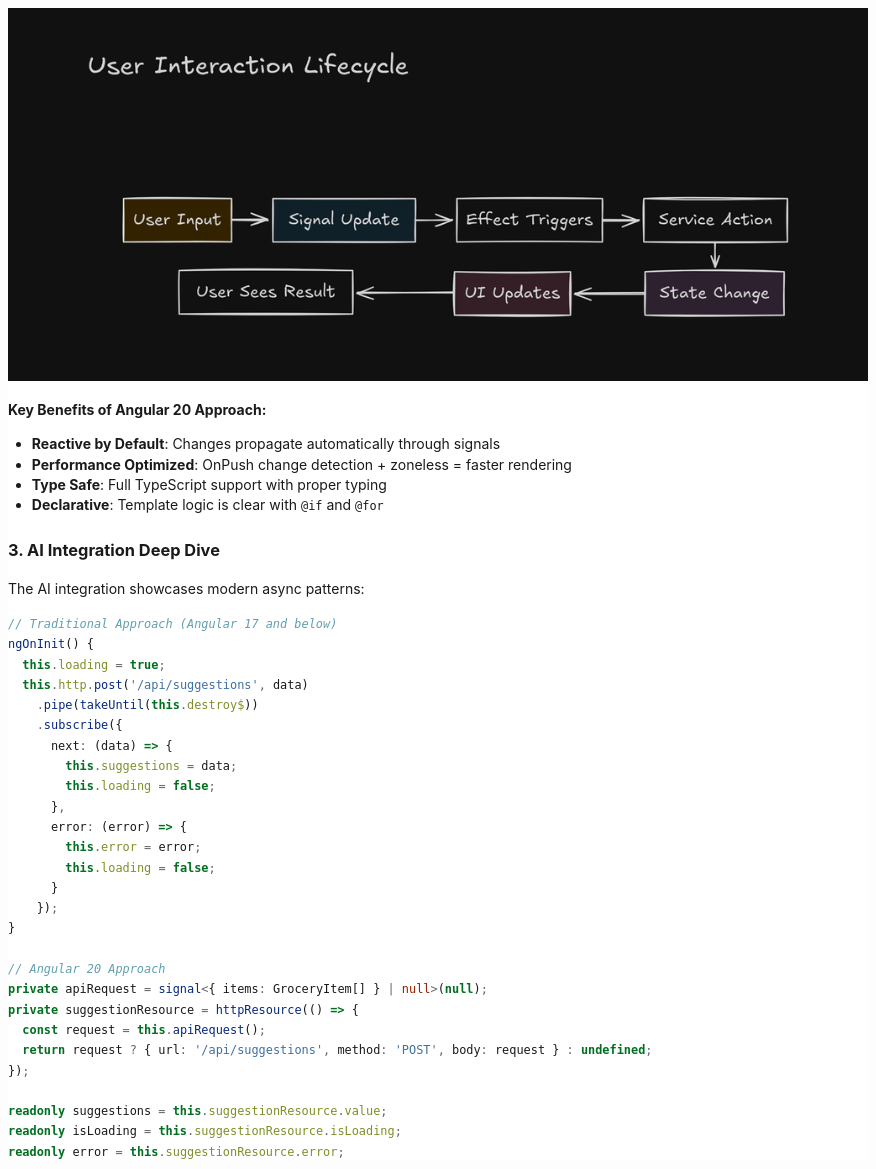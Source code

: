 ![User Interaction Lifecycle](assets/images/user-interaction-lifecycle.png)

**Key Benefits of Angular 20 Approach:**
- **Reactive by Default**: Changes propagate automatically through signals
- **Performance Optimized**: OnPush change detection + zoneless = faster rendering
- **Type Safe**: Full TypeScript support with proper typing
- **Declarative**: Template logic is clear with `@if` and `@for`

### 3. AI Integration Deep Dive

The AI integration showcases modern async patterns:

```typescript
// Traditional Approach (Angular 17 and below)
ngOnInit() {
  this.loading = true;
  this.http.post('/api/suggestions', data)
    .pipe(takeUntil(this.destroy$))
    .subscribe({
      next: (data) => {
        this.suggestions = data;
        this.loading = false;
      },
      error: (error) => {
        this.error = error;
        this.loading = false;
      }
    });
}

// Angular 20 Approach
private apiRequest = signal<{ items: GroceryItem[] } | null>(null);
private suggestionResource = httpResource(() => {
  const request = this.apiRequest();
  return request ? { url: '/api/suggestions', method: 'POST', body: request } : undefined;
});

readonly suggestions = this.suggestionResource.value;
readonly isLoading = this.suggestionResource.isLoading;
readonly error = this.suggestionResource.error;
```
